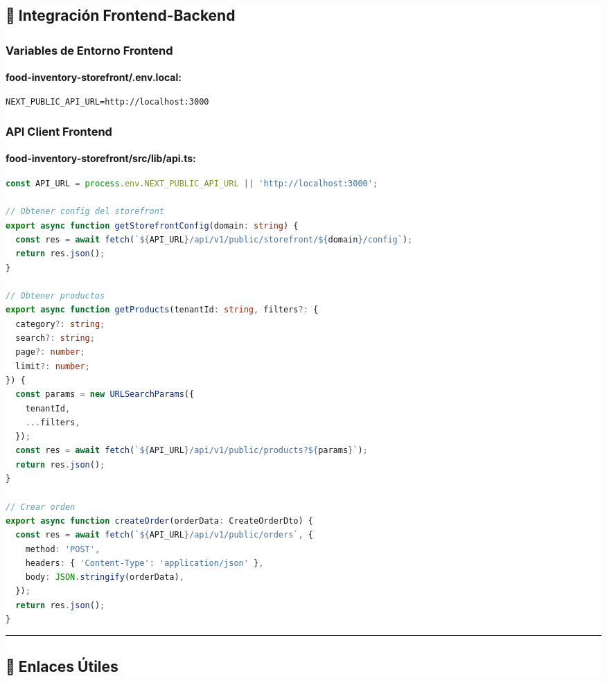
## 🎯 Integración Frontend-Backend

### Variables de Entorno Frontend

**food-inventory-storefront/.env.local:**
```env
NEXT_PUBLIC_API_URL=http://localhost:3000
```

### API Client Frontend

**food-inventory-storefront/src/lib/api.ts:**
```typescript
const API_URL = process.env.NEXT_PUBLIC_API_URL || 'http://localhost:3000';

// Obtener config del storefront
export async function getStorefrontConfig(domain: string) {
  const res = await fetch(`${API_URL}/api/v1/public/storefront/${domain}/config`);
  return res.json();
}

// Obtener productos
export async function getProducts(tenantId: string, filters?: {
  category?: string;
  search?: string;
  page?: number;
  limit?: number;
}) {
  const params = new URLSearchParams({
    tenantId,
    ...filters,
  });
  const res = await fetch(`${API_URL}/api/v1/public/products?${params}`);
  return res.json();
}

// Crear orden
export async function createOrder(orderData: CreateOrderDto) {
  const res = await fetch(`${API_URL}/api/v1/public/orders`, {
    method: 'POST',
    headers: { 'Content-Type': 'application/json' },
    body: JSON.stringify(orderData),
  });
  return res.json();
}
```

---

## 🔗 Enlaces Útiles
